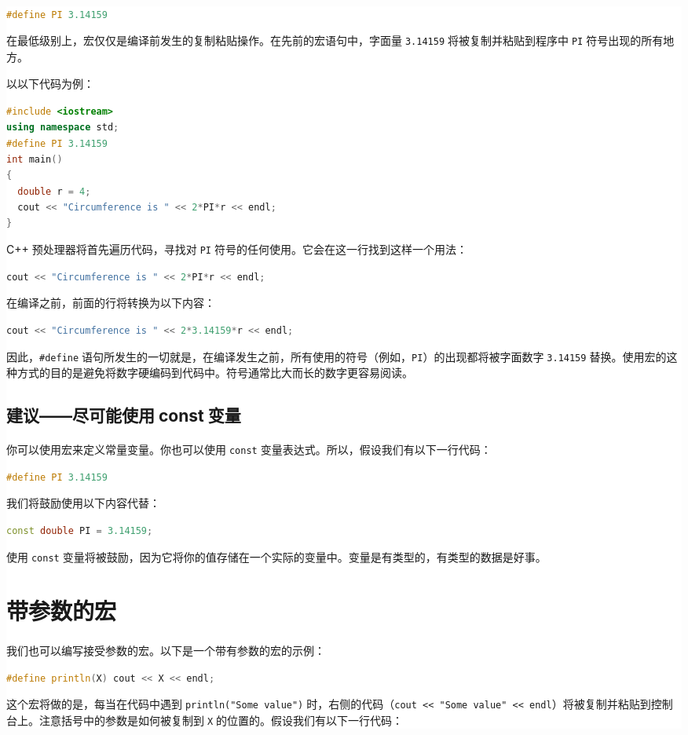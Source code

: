```cpp
#define PI 3.14159
```

在最低级别上，宏仅仅是编译前发生的复制粘贴操作。在先前的宏语句中，字面量 `3.14159` 将被复制并粘贴到程序中 `PI` 符号出现的所有地方。

以以下代码为例：

```cpp
#include <iostream>
using namespace std;
#define PI 3.14159
int main()
{
  double r = 4;
  cout << "Circumference is " << 2*PI*r << endl;
}
```

C++ 预处理器将首先遍历代码，寻找对 `PI` 符号的任何使用。它会在这一行找到这样一个用法：

```cpp
cout << "Circumference is " << 2*PI*r << endl;
```

在编译之前，前面的行将转换为以下内容：

```cpp
cout << "Circumference is " << 2*3.14159*r << endl;
```

因此，`#define` 语句所发生的一切就是，在编译发生之前，所有使用的符号（例如，`PI`）的出现都将被字面数字 `3.14159` 替换。使用宏的这种方式的目的是避免将数字硬编码到代码中。符号通常比大而长的数字更容易阅读。

## 建议——尽可能使用 const 变量

你可以使用宏来定义常量变量。你也可以使用 `const` 变量表达式。所以，假设我们有以下一行代码：

```cpp
#define PI 3.14159
```

我们将鼓励使用以下内容代替：

```cpp
const double PI = 3.14159;
```

使用 `const` 变量将被鼓励，因为它将你的值存储在一个实际的变量中。变量是有类型的，有类型的数据是好事。

# 带参数的宏

我们也可以编写接受参数的宏。以下是一个带有参数的宏的示例：

```cpp
#define println(X) cout << X << endl;
```

这个宏将做的是，每当在代码中遇到 `println("Some value")` 时，右侧的代码（`cout << "Some value" << endl`）将被复制并粘贴到控制台上。注意括号中的参数是如何被复制到 `X` 的位置的。假设我们有以下一行代码：
